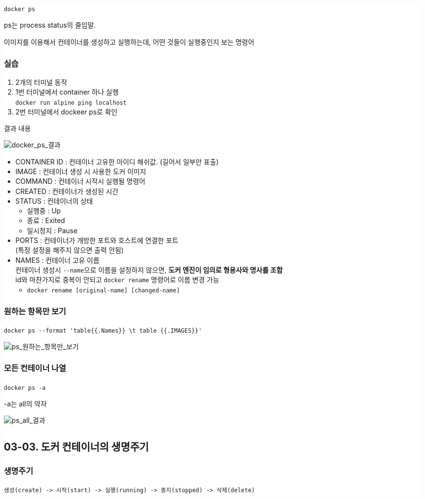`docker ps`

ps는 process status의 줄임말.

이미지를 이용해서 컨테이너를 생성하고 실행하는데, 어떤 것들이 실행중인지 보는 명령어

### 실습

1. 2개의 터미널 동작
2. 1번 터미널에서 container 하나 실행<br/>`docker run alpine ping localhost`
3. 2번 터미널에서 dockeer ps로 확인

결과 내용

![docker_ps_결과](./readme_images/03_docker_ps_결과.png)

* CONTAINER ID : 컨테이너 고유한 아이디 해쉬값. (길어서 일부만 표출)
* IMAGE : 컨테이너 생성 시 사용한 도커 이미지
* COMMAND : 컨테이너 시작시 실행될 명령어
* CREATED : 컨테이너가 생성된 시간
* STATUS : 컨테이너의 상태
  * 실행중 : Up
  * 종료 : Exited
  * 일시정지 : Pause
* PORTS : 컨테이너가 개방한 포트와 호스트에 연결한 포트<BR/>(특정 설정을 해주지 않으면 출력 안됨)
* NAMES : 컨테이너 고유 이름<BR/>컨테이너 생성시 `--name`으로 이름을 설정하지 않으면, **도커 엔진이 임의로 형용사와 명사를 조합**<br/>id와 마찬가지로 중복이 안되고 `docker rename` 명령어로 이름 변경 가능
  * `docker rename [original-name] [changed-name]`



### 원하는 항목만 보기

`docker ps --format 'table{{.Names}} \t table {{.IMAGES}}'`

![ps_원하는_항목만_보기](./readme_images/03_ps_원하는_항목만_보기.png)



### 모든 컨테이너 나열

`docker ps -a`

-a는 all의 약자

![ps_all_결과](./03_ps_all_결과.png)





## 03-03. 도커 컨테이너의 생명주기

### 생명주기

`생성(create) -> 시작(start) -> 실행(running) -> 중지(stopped) -> 삭제(delete)`
